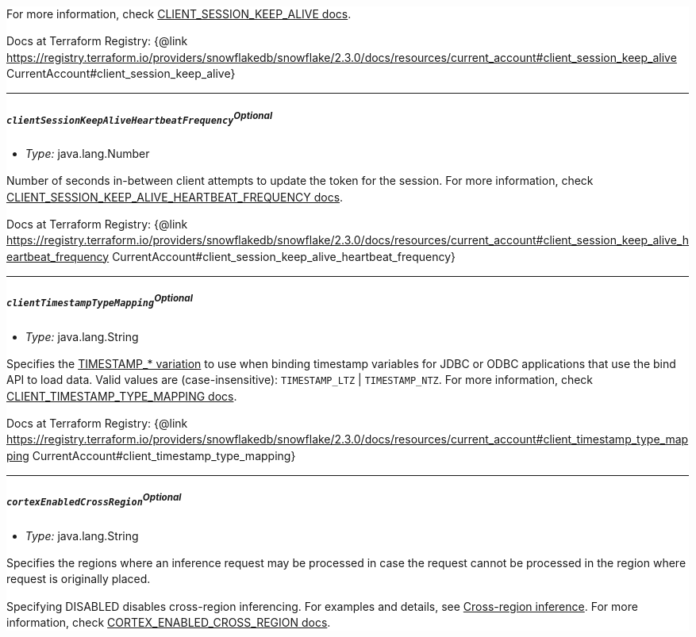 For more information, check [CLIENT_SESSION_KEEP_ALIVE docs](https://docs.snowflake.com/en/sql-reference/parameters#client-session-keep-alive).

Docs at Terraform Registry: {@link https://registry.terraform.io/providers/snowflakedb/snowflake/2.3.0/docs/resources/current_account#client_session_keep_alive CurrentAccount#client_session_keep_alive}

---

##### `clientSessionKeepAliveHeartbeatFrequency`<sup>Optional</sup> <a name="clientSessionKeepAliveHeartbeatFrequency" id="@cdktf/provider-snowflake.currentAccount.CurrentAccount.Initializer.parameter.clientSessionKeepAliveHeartbeatFrequency"></a>

- *Type:* java.lang.Number

Number of seconds in-between client attempts to update the token for the session. For more information, check [CLIENT_SESSION_KEEP_ALIVE_HEARTBEAT_FREQUENCY docs](https://docs.snowflake.com/en/sql-reference/parameters#client-session-keep-alive-heartbeat-frequency).

Docs at Terraform Registry: {@link https://registry.terraform.io/providers/snowflakedb/snowflake/2.3.0/docs/resources/current_account#client_session_keep_alive_heartbeat_frequency CurrentAccount#client_session_keep_alive_heartbeat_frequency}

---

##### `clientTimestampTypeMapping`<sup>Optional</sup> <a name="clientTimestampTypeMapping" id="@cdktf/provider-snowflake.currentAccount.CurrentAccount.Initializer.parameter.clientTimestampTypeMapping"></a>

- *Type:* java.lang.String

Specifies the [TIMESTAMP_* variation](https://docs.snowflake.com/en/sql-reference/data-types-datetime.html#label-datatypes-timestamp-variations) to use when binding timestamp variables for JDBC or ODBC applications that use the bind API to load data. Valid values are (case-insensitive): `TIMESTAMP_LTZ` | `TIMESTAMP_NTZ`. For more information, check [CLIENT_TIMESTAMP_TYPE_MAPPING docs](https://docs.snowflake.com/en/sql-reference/parameters#client-timestamp-type-mapping).

Docs at Terraform Registry: {@link https://registry.terraform.io/providers/snowflakedb/snowflake/2.3.0/docs/resources/current_account#client_timestamp_type_mapping CurrentAccount#client_timestamp_type_mapping}

---

##### `cortexEnabledCrossRegion`<sup>Optional</sup> <a name="cortexEnabledCrossRegion" id="@cdktf/provider-snowflake.currentAccount.CurrentAccount.Initializer.parameter.cortexEnabledCrossRegion"></a>

- *Type:* java.lang.String

Specifies the regions where an inference request may be processed in case the request cannot be processed in the region where request is originally placed.

Specifying DISABLED disables cross-region inferencing. For examples and details, see [Cross-region inference](https://docs.snowflake.com/en/user-guide/snowflake-cortex/cross-region-inference). For more information, check [CORTEX_ENABLED_CROSS_REGION docs](https://docs.snowflake.com/en/sql-reference/parameters#cortex-enabled-cross-region).
